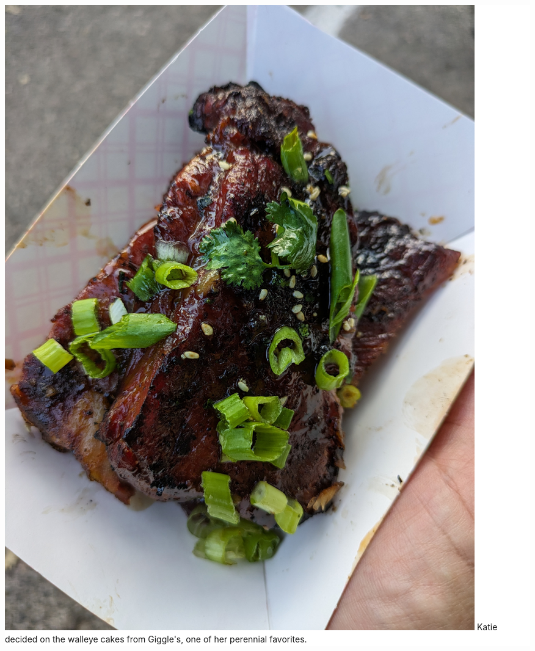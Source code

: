 [![image](/assets/2023-08-24-2023Visit1/2023-day-1-41.jpg)](/assets/2023-08-24-2023Visit1/2023-day-1-41.jpg)
Katie decided on the walleye cakes from Giggle's, one of her perennial favorites.
